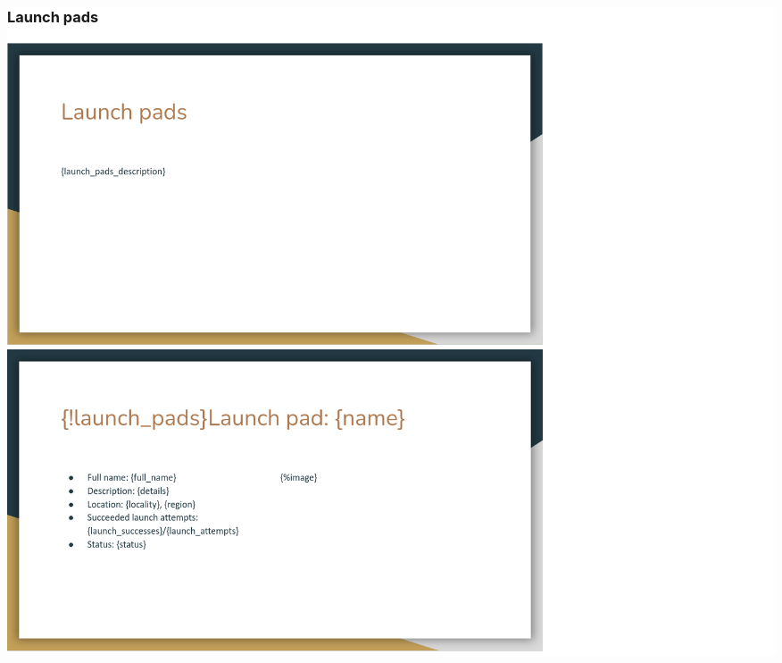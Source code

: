 
### Launch pads
<img src="./imgs/pptx_template/slide8.png" width="600" />


<img src="./imgs/pptx_template/slide9.png" width="600" />
